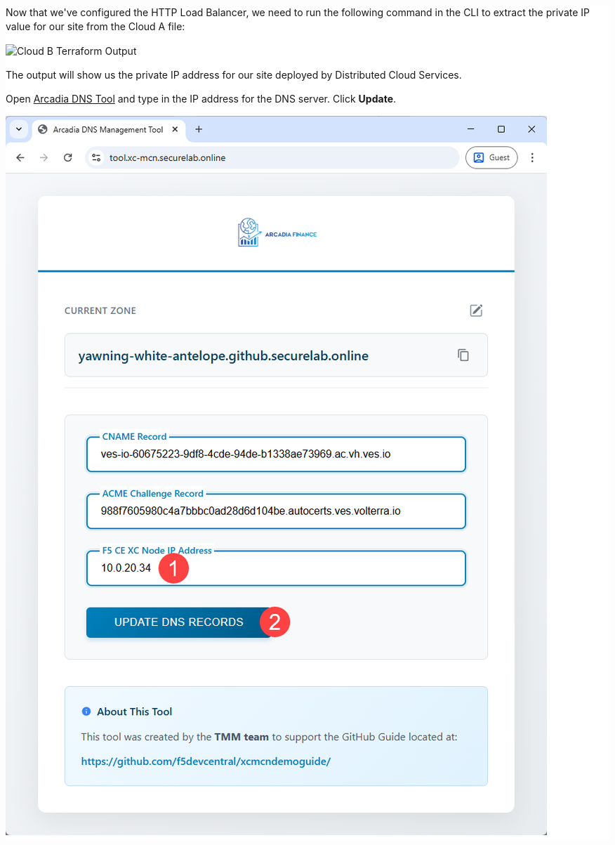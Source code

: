 Now that we've configured the HTTP Load Balancer, we need to run the following command in the CLI to extract the private IP value for our site from the Cloud A file:

![Cloud B Terraform Output](assets/cloud_b_terraform_output.png)

The output will show us the private IP address for our site deployed by Distributed Cloud Services.

Open [Arcadia DNS Tool](https://tool.xc-mcn.securelab.online) and type in the IP address for the DNS server. Click **Update**.

![Cloud B DNS Update](assets/cloud_b_dns_update.png)

